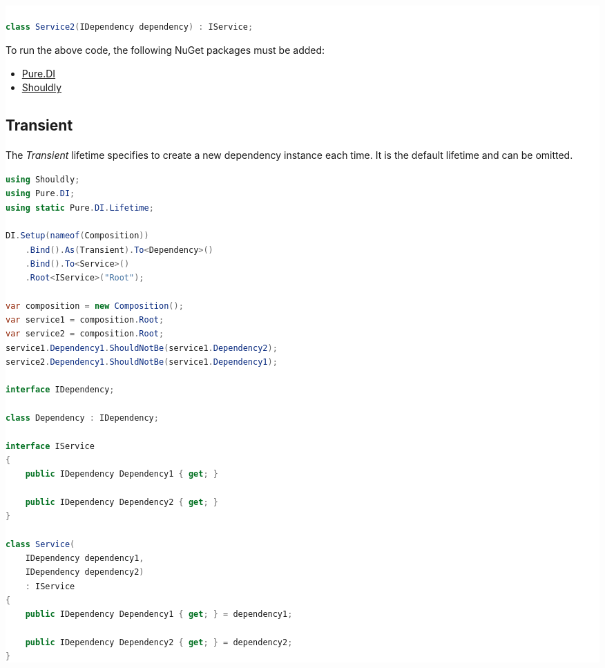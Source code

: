 ```c#

class Service2(IDependency dependency) : IService;
```

To run the above code, the following NuGet packages must be added:
 - [Pure.DI](https://www.nuget.org/packages/Pure.DI)
 - [Shouldly](https://www.nuget.org/packages/Shouldly)


## Transient

The _Transient_ lifetime specifies to create a new dependency instance each time. It is the default lifetime and can be omitted.

```c#
using Shouldly;
using Pure.DI;
using static Pure.DI.Lifetime;

DI.Setup(nameof(Composition))
    .Bind().As(Transient).To<Dependency>()
    .Bind().To<Service>()
    .Root<IService>("Root");

var composition = new Composition();
var service1 = composition.Root;
var service2 = composition.Root;
service1.Dependency1.ShouldNotBe(service1.Dependency2);
service2.Dependency1.ShouldNotBe(service1.Dependency1);

interface IDependency;

class Dependency : IDependency;

interface IService
{
    public IDependency Dependency1 { get; }

    public IDependency Dependency2 { get; }
}

class Service(
    IDependency dependency1,
    IDependency dependency2)
    : IService
{
    public IDependency Dependency1 { get; } = dependency1;

    public IDependency Dependency2 { get; } = dependency2;
}
```
